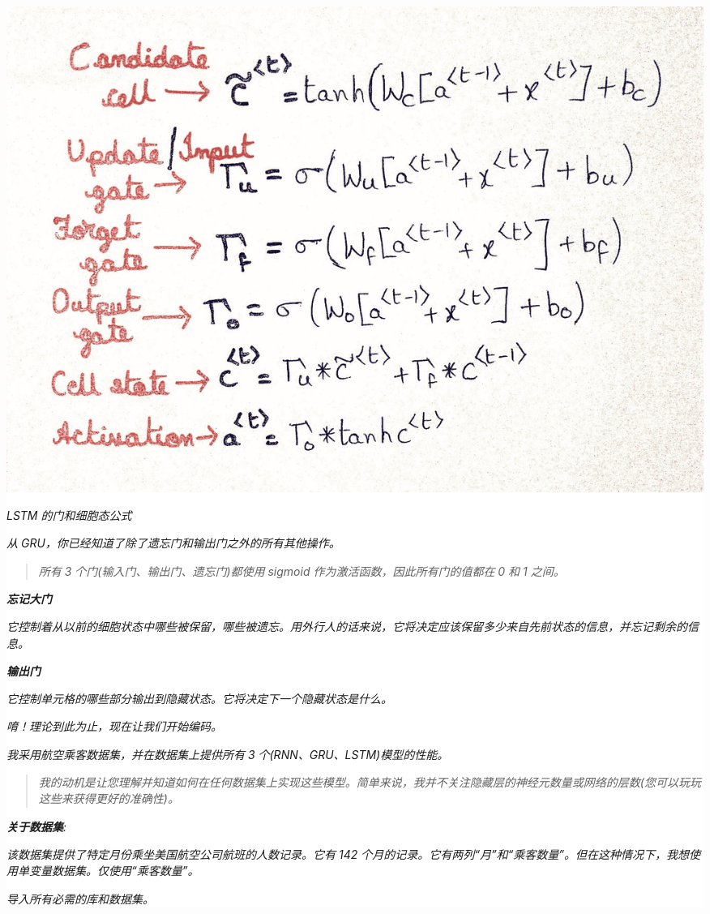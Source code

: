 *![](img/990dccd6ed85876cf13146d68b922342.png)*

*LSTM 的门和细胞态公式*

*从 GRU，你已经知道了除了遗忘门和输出门之外的所有其他操作。*

> *所有 3 个门(输入门、输出门、遗忘门)都使用 sigmoid 作为激活函数，因此所有门的值都在 0 和 1 之间。*

***忘记大门***

*它控制着从以前的细胞状态中哪些被保留，哪些被遗忘。用外行人的话来说，它将决定应该保留多少来自先前状态的信息，并忘记剩余的信息。*

***输出门***

*它控制单元格的哪些部分输出到隐藏状态。它将决定下一个隐藏状态是什么。*

*唷！理论到此为止，现在让我们开始编码。*

*我采用航空乘客数据集，并在数据集上提供所有 3 个(RNN、GRU、LSTM)模型的性能。*

> *我的动机是让您理解并知道如何在任何数据集上实现这些模型。简单来说，我并不关注隐藏层的神经元数量或网络的层数(您可以玩玩这些来获得更好的准确性)。*

***关于数据集**:*

*该数据集提供了特定月份乘坐美国航空公司航班的人数记录。它有 142 个月的记录。它有两列“月”和“乘客数量”。但在这种情况下，我想使用单变量数据集。仅使用“乘客数量”。*

*导入所有必需的库和数据集。*
